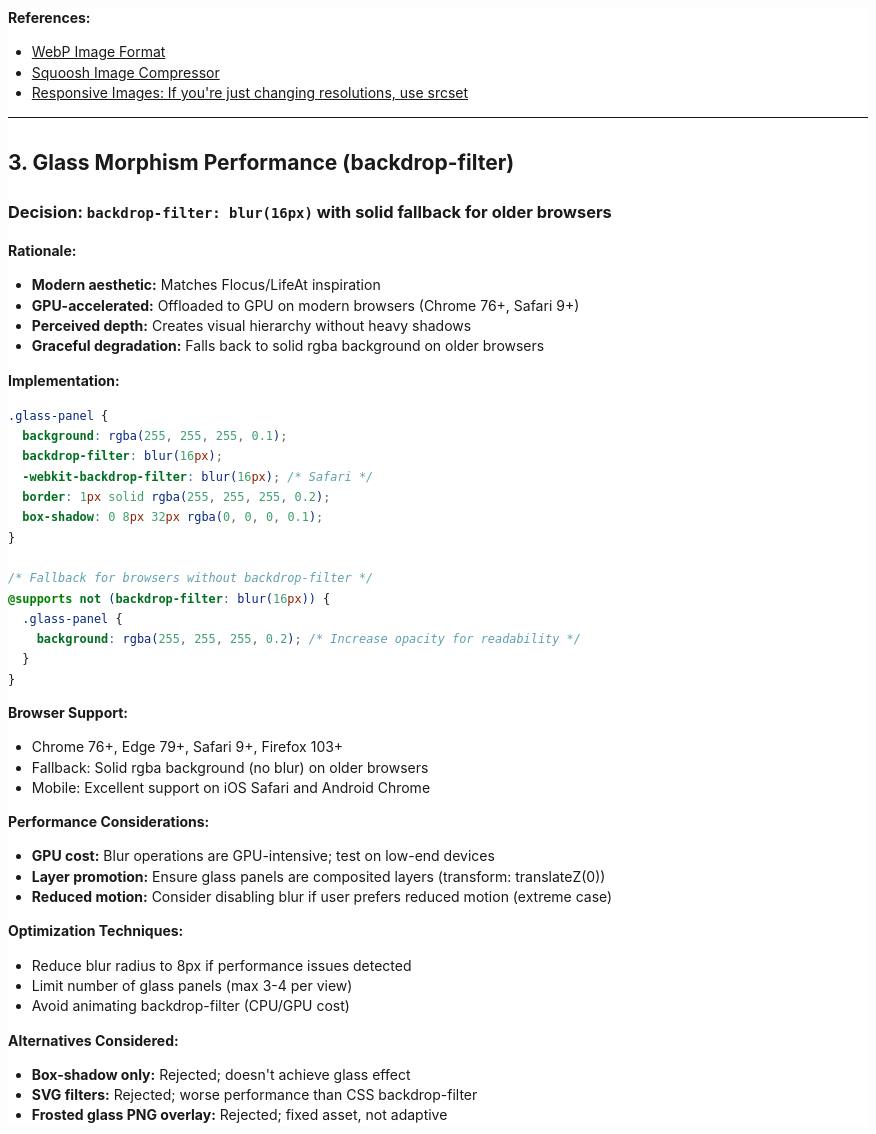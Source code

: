 **References:**
- [WebP Image Format](https://developers.google.com/speed/webp)
- [Squoosh Image Compressor](https://squoosh.app/)
- [Responsive Images: If you're just changing resolutions, use srcset](https://css-tricks.com/responsive-images-youre-just-changing-resolutions-use-srcset/)

---

## 3. Glass Morphism Performance (backdrop-filter)

### Decision: `backdrop-filter: blur(16px)` with solid fallback for older browsers

**Rationale:**
- **Modern aesthetic:** Matches Flocus/LifeAt inspiration
- **GPU-accelerated:** Offloaded to GPU on modern browsers (Chrome 76+, Safari 9+)
- **Perceived depth:** Creates visual hierarchy without heavy shadows
- **Graceful degradation:** Falls back to solid rgba background on older browsers

**Implementation:**
```css
.glass-panel {
  background: rgba(255, 255, 255, 0.1);
  backdrop-filter: blur(16px);
  -webkit-backdrop-filter: blur(16px); /* Safari */
  border: 1px solid rgba(255, 255, 255, 0.2);
  box-shadow: 0 8px 32px rgba(0, 0, 0, 0.1);
}

/* Fallback for browsers without backdrop-filter */
@supports not (backdrop-filter: blur(16px)) {
  .glass-panel {
    background: rgba(255, 255, 255, 0.2); /* Increase opacity for readability */
  }
}
```

**Browser Support:**
- Chrome 76+, Edge 79+, Safari 9+, Firefox 103+
- Fallback: Solid rgba background (no blur) on older browsers
- Mobile: Excellent support on iOS Safari and Android Chrome

**Performance Considerations:**
- **GPU cost:** Blur operations are GPU-intensive; test on low-end devices
- **Layer promotion:** Ensure glass panels are composited layers (transform: translateZ(0))
- **Reduced motion:** Consider disabling blur if user prefers reduced motion (extreme case)

**Optimization Techniques:**
- Reduce blur radius to 8px if performance issues detected
- Limit number of glass panels (max 3-4 per view)
- Avoid animating backdrop-filter (CPU/GPU cost)

**Alternatives Considered:**
- **Box-shadow only:** Rejected; doesn't achieve glass effect
- **SVG filters:** Rejected; worse performance than CSS backdrop-filter
- **Frosted glass PNG overlay:** Rejected; fixed asset, not adaptive
